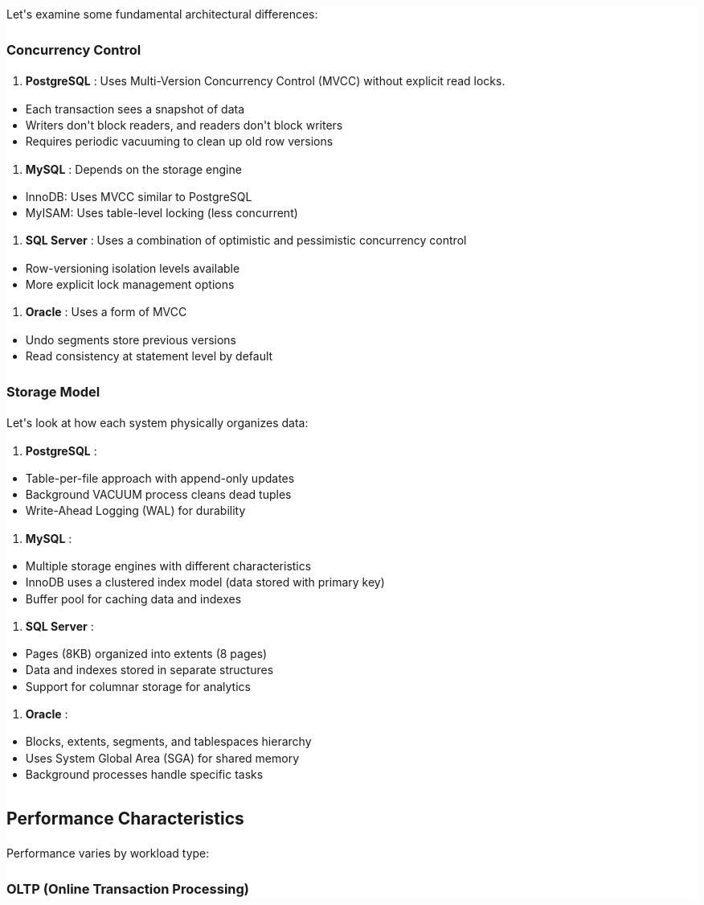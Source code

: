 Let's examine some fundamental architectural differences:

### Concurrency Control

1. **PostgreSQL** : Uses Multi-Version Concurrency Control (MVCC) without explicit read locks.

* Each transaction sees a snapshot of data
* Writers don't block readers, and readers don't block writers
* Requires periodic vacuuming to clean up old row versions

1. **MySQL** : Depends on the storage engine

* InnoDB: Uses MVCC similar to PostgreSQL
* MyISAM: Uses table-level locking (less concurrent)

1. **SQL Server** : Uses a combination of optimistic and pessimistic concurrency control

* Row-versioning isolation levels available
* More explicit lock management options

1. **Oracle** : Uses a form of MVCC

* Undo segments store previous versions
* Read consistency at statement level by default

### Storage Model

Let's look at how each system physically organizes data:

1. **PostgreSQL** :

* Table-per-file approach with append-only updates
* Background VACUUM process cleans dead tuples
* Write-Ahead Logging (WAL) for durability

1. **MySQL** :

* Multiple storage engines with different characteristics
* InnoDB uses a clustered index model (data stored with primary key)
* Buffer pool for caching data and indexes

1. **SQL Server** :

* Pages (8KB) organized into extents (8 pages)
* Data and indexes stored in separate structures
* Support for columnar storage for analytics

1. **Oracle** :

* Blocks, extents, segments, and tablespaces hierarchy
* Uses System Global Area (SGA) for shared memory
* Background processes handle specific tasks

## Performance Characteristics

Performance varies by workload type:

### OLTP (Online Transaction Processing)
